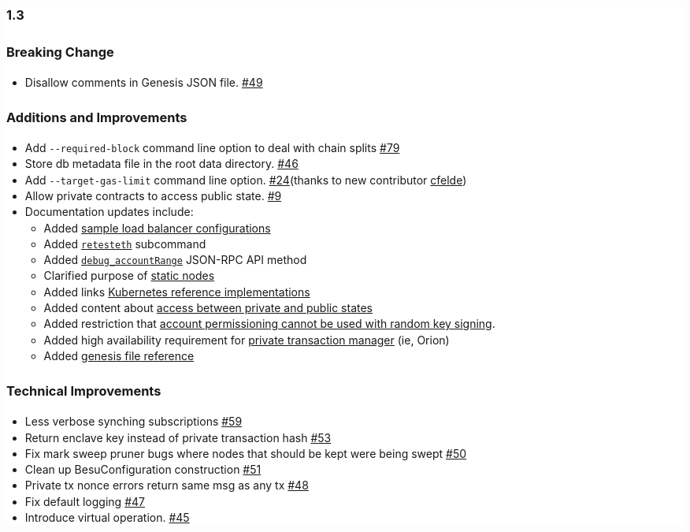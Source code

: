 ### 1.3

### Breaking Change

- Disallow comments in Genesis JSON file.
  [\#49](https://github.com/hyperledger/besu/pull/49)

### Additions and Improvements

- Add `--required-block` command line option to deal with chain splits
  [\#79](https://github.com/hyperledger/besu/pull/79)
- Store db metadata file in the root data directory.
  [\#46](https://github.com/hyperledger/besu/pull/46)
- Add `--target-gas-limit` command line option.
  [\#24](https://github.com/hyperledger/besu/pull/24)(thanks to new contributor
  [cfelde](https://github.com/cfelde))
- Allow private contracts to access public state.
  [\#9](https://github.com/hyperledger/besu/pull/9)
- Documentation updates include:
  - Added
    [sample load balancer configurations](https://besu.hyperledger.org/en/latest/HowTo/Configure/Configure-HA/Sample-Configuration/)
  - Added
    [`retesteth`](https://besu.hyperledger.org/en/latest/Reference/CLI/CLI-Subcommands/#retesteth)
    subcommand
  - Added
    [`debug_accountRange`](https://besu.hyperledger.org/en/latest/Reference/API-Methods/#debug_accountrange)
    JSON-RPC API method
  - Clarified purpose of
    [static nodes](https://besu.hyperledger.org/en/latest/HowTo/Find-and-Connect/Managing-Peers/#static-nodes)
  - Added links
    [Kubernetes reference implementations](https://besu.hyperledger.org/en/latest/HowTo/Deploy/Kubernetes/)
  - Added content about
    [access between private and public states](https://besu.hyperledger.org/en/latest/Concepts/Privacy/Privacy-Groups/#access-between-states)
  - Added restriction that
    [account permissioning cannot be used with random key signing](https://besu.hyperledger.org/en/latest/HowTo/Use-Privacy/Sign-Privacy-Marker-Transactions/).
  - Added high availability requirement for
    [private transaction manager](https://besu.hyperledger.org/en/latest/Concepts/Privacy/Privacy-Overview/#availability)
    (ie, Orion)
  - Added
    [genesis file reference](https://besu.hyperledger.org/en/latest/Reference/Config-Items/)

### Technical Improvements

- Less verbose synching subscriptions
  [\#59](https://github.com/hyperledger/besu/pull/59)
- Return enclave key instead of private transaction hash
  [\#53](https://github.com/hyperledger/besu/pull/53)
- Fix mark sweep pruner bugs where nodes that should be kept were being swept
  [\#50](https://github.com/hyperledger/besu/pull/50)
- Clean up BesuConfiguration construction
  [\#51](https://github.com/hyperledger/besu/pull/51)
- Private tx nonce errors return same msg as any tx
  [\#48](https://github.com/hyperledger/besu/pull/48)
- Fix default logging [\#47](https://github.com/hyperledger/besu/pull/47)
- Introduce virtual operation.
  [\#45](https://github.com/hyperledger/besu/pull/45)